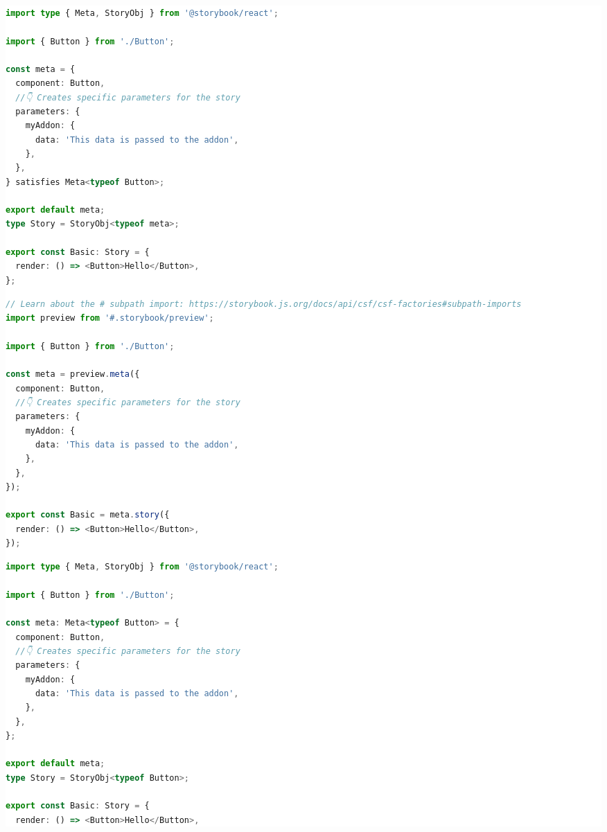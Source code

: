 ```ts filename="Button.stories.ts|tsx" renderer="react" language="ts-4-9" tabTitle="CSF 3"
import type { Meta, StoryObj } from '@storybook/react';

import { Button } from './Button';

const meta = {
  component: Button,
  //👇 Creates specific parameters for the story
  parameters: {
    myAddon: {
      data: 'This data is passed to the addon',
    },
  },
} satisfies Meta<typeof Button>;

export default meta;
type Story = StoryObj<typeof meta>;

export const Basic: Story = {
  render: () => <Button>Hello</Button>,
};
```

```ts filename="Button.stories.ts|tsx" renderer="react" language="ts-4-9" tabTitle="CSF Factory 🧪"
// Learn about the # subpath import: https://storybook.js.org/docs/api/csf/csf-factories#subpath-imports
import preview from '#.storybook/preview';

import { Button } from './Button';

const meta = preview.meta({
  component: Button,
  //👇 Creates specific parameters for the story
  parameters: {
    myAddon: {
      data: 'This data is passed to the addon',
    },
  },
});

export const Basic = meta.story({
  render: () => <Button>Hello</Button>,
});
```

```ts filename="Button.stories.ts|tsx" renderer="react" language="ts" tabTitle="CSF 3"
import type { Meta, StoryObj } from '@storybook/react';

import { Button } from './Button';

const meta: Meta<typeof Button> = {
  component: Button,
  //👇 Creates specific parameters for the story
  parameters: {
    myAddon: {
      data: 'This data is passed to the addon',
    },
  },
};

export default meta;
type Story = StoryObj<typeof Button>;

export const Basic: Story = {
  render: () => <Button>Hello</Button>,
```